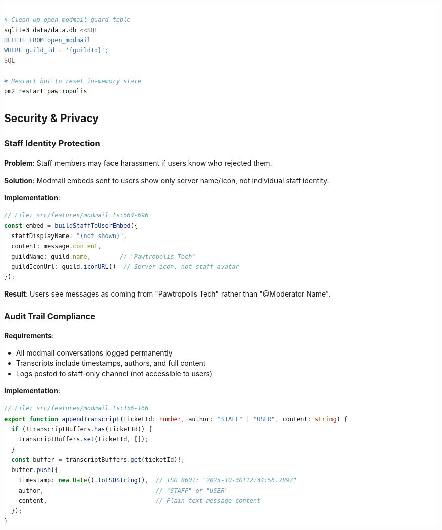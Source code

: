 ```bash

# Clean up open_modmail guard table
sqlite3 data/data.db <<SQL
DELETE FROM open_modmail
WHERE guild_id = '{guildId}';
SQL

# Restart bot to reset in-memory state
pm2 restart pawtropolis
```

## Security & Privacy

### Staff Identity Protection

**Problem**: Staff members may face harassment if users know who rejected them.

**Solution**: Modmail embeds sent to users show only server name/icon, not individual staff identity.

**Implementation**:
```typescript
// File: src/features/modmail.ts:664-696
const embed = buildStaffToUserEmbed({
  staffDisplayName: "(not shown)",
  content: message.content,
  guildName: guild.name,        // "Pawtropolis Tech"
  guildIconUrl: guild.iconURL()  // Server icon, not staff avatar
});
```

**Result**: Users see messages as coming from "Pawtropolis Tech" rather than "@Moderator Name".

### Audit Trail Compliance

**Requirements**:
- All modmail conversations logged permanently
- Transcripts include timestamps, authors, and full content
- Logs posted to staff-only channel (not accessible to users)

**Implementation**:
```typescript
// File: src/features/modmail.ts:156-166
export function appendTranscript(ticketId: number, author: "STAFF" | "USER", content: string) {
  if (!transcriptBuffers.has(ticketId)) {
    transcriptBuffers.set(ticketId, []);
  }
  const buffer = transcriptBuffers.get(ticketId)!;
  buffer.push({
    timestamp: new Date().toISOString(),  // ISO 8601: "2025-10-30T12:34:56.789Z"
    author,                               // "STAFF" or "USER"
    content,                              // Plain text message content
  });
}
```
